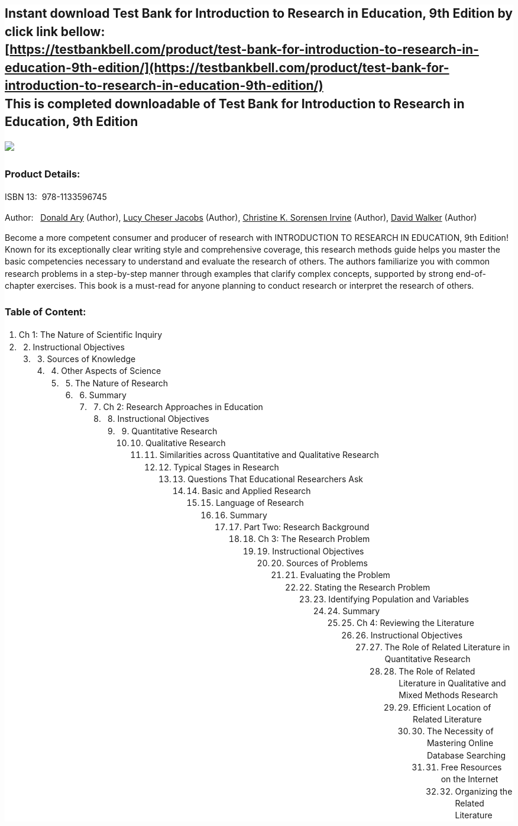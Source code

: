 Instant download **Test Bank for Introduction to Research in Education, 9th Edition** by click link bellow:  
[https://testbankbell.com/product/test-bank-for-introduction-to-research-in-education-9th-edition/](https://testbankbell.com/product/test-bank-for-introduction-to-research-in-education-9th-edition/)  
This is completed downloadable of Test Bank for Introduction to Research in Education, 9th Edition
--------------------------------------------------------------------------------------------------


![](https://testbankbell.com/wp-content/uploads/2023/05/Test-Bank-for-Introduction-to-Research-in-Education-9th-Edition-228x228-1.jpg)
### Product Details:


ISBN 13:  978-1133596745

Author:   [Donald Ary](https://www.amazon.com/Donald-Ary/e/B001H6U9SY/ref=dp_byline_cont_ebooks_1) (Author), [Lucy Cheser Jacobs](https://www.amazon.com/s/ref=dp_byline_sr_ebooks_2?ie=UTF8&field-author=Lucy+Cheser+Jacobs&text=Lucy+Cheser+Jacobs&sort=relevancerank&search-alias=digital-text) (Author), [Christine K. Sorensen Irvine](https://www.amazon.com/s/ref=dp_byline_sr_ebooks_3?ie=UTF8&field-author=Christine+K.+Sorensen+Irvine&text=Christine+K.+Sorensen+Irvine&sort=relevancerank&search-alias=digital-text) (Author), [David Walker](https://www.amazon.com/s/ref=dp_byline_sr_ebooks_4?ie=UTF8&field-author=David+Walker&text=David+Walker&sort=relevancerank&search-alias=digital-text) (Author)

Become a more competent consumer and producer of research with INTRODUCTION TO RESEARCH IN EDUCATION, 9th Edition! Known for its exceptionally clear writing style and comprehensive coverage, this research methods guide helps you master the basic competencies necessary to understand and evaluate the research of others. The authors familiarize you with common research problems in a step-by-step manner through examples that clarify complex concepts, supported by strong end-of-chapter exercises. This book is a must-read for anyone planning to conduct research or interpret the research of others.


 ### Table of Content:



 1. Ch 1: The Nature of Scientific Inquiry
 2. 2. Instructional Objectives
    3. 3. Sources of Knowledge
       4. 4. Other Aspects of Science
          5. 5. The Nature of Research
             6. 6. Summary
                7. 7. Ch 2: Research Approaches in Education
                   8. 8. Instructional Objectives
                      9. 9. Quantitative Research
                         10. 10. Qualitative Research
                             11. 11. Similarities across Quantitative and Qualitative Research
                                 12. 12. Typical Stages in Research
                                     13. 13. Questions That Educational Researchers Ask
                                         14. 14. Basic and Applied Research
                                             15. 15. Language of Research
                                                 16. 16. Summary
                                                     17. 17. Part Two: Research Background
                                                         18. 18. Ch 3: The Research Problem
                                                             19. 19. Instructional Objectives
                                                                 20. 20. Sources of Problems
                                                                     21. 21. Evaluating the Problem
                                                                         22. 22. Stating the Research Problem
                                                                             23. 23. Identifying Population and Variables
                                                                                 24. 24. Summary
                                                                                     25. 25. Ch 4: Reviewing the Literature
                                                                                         26. 26. Instructional Objectives
                                                                                             27. 27. The Role of Related Literature in Quantitative Research
                                                                                                 28. 28. The Role of Related Literature in Qualitative and Mixed Methods Research
                                                                                                     29. 29. Efficient Location of Related Literature
                                                                                                         30. 30. The Necessity of Mastering Online Database Searching
                                                                                                             31. 31. Free Resources on the Internet
                                                                                                                 32. 32. Organizing the Related Literature